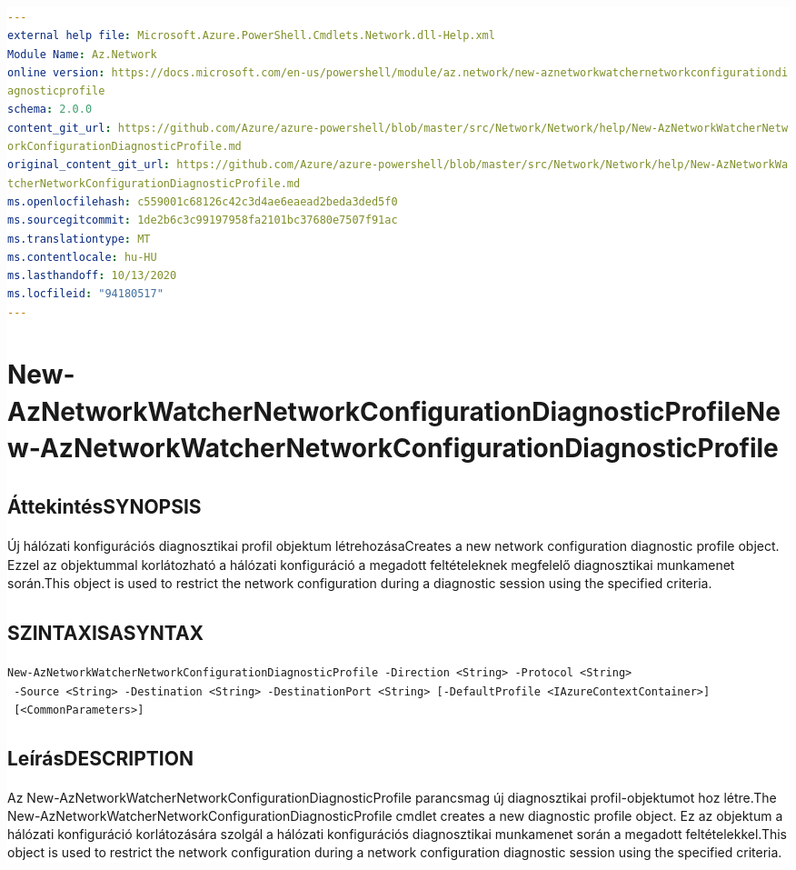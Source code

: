 ```yaml
---
external help file: Microsoft.Azure.PowerShell.Cmdlets.Network.dll-Help.xml
Module Name: Az.Network
online version: https://docs.microsoft.com/en-us/powershell/module/az.network/new-aznetworkwatchernetworkconfigurationdiagnosticprofile
schema: 2.0.0
content_git_url: https://github.com/Azure/azure-powershell/blob/master/src/Network/Network/help/New-AzNetworkWatcherNetworkConfigurationDiagnosticProfile.md
original_content_git_url: https://github.com/Azure/azure-powershell/blob/master/src/Network/Network/help/New-AzNetworkWatcherNetworkConfigurationDiagnosticProfile.md
ms.openlocfilehash: c559001c68126c42c3d4ae6eaead2beda3ded5f0
ms.sourcegitcommit: 1de2b6c3c99197958fa2101bc37680e7507f91ac
ms.translationtype: MT
ms.contentlocale: hu-HU
ms.lasthandoff: 10/13/2020
ms.locfileid: "94180517"
---
```

# <span data-ttu-id="a2815-101">New-AzNetworkWatcherNetworkConfigurationDiagnosticProfile</span><span class="sxs-lookup"><span data-stu-id="a2815-101">New-AzNetworkWatcherNetworkConfigurationDiagnosticProfile</span></span>

## <span data-ttu-id="a2815-102">Áttekintés</span><span class="sxs-lookup"><span data-stu-id="a2815-102">SYNOPSIS</span></span>
<span data-ttu-id="a2815-103">Új hálózati konfigurációs diagnosztikai profil objektum létrehozása</span><span class="sxs-lookup"><span data-stu-id="a2815-103">Creates a new network configuration diagnostic profile object.</span></span> <span data-ttu-id="a2815-104">Ezzel az objektummal korlátozható a hálózati konfiguráció a megadott feltételeknek megfelelő diagnosztikai munkamenet során.</span><span class="sxs-lookup"><span data-stu-id="a2815-104">This object is used to restrict the network configuration during a diagnostic session using the specified criteria.</span></span>

## <span data-ttu-id="a2815-105">SZINTAXISA</span><span class="sxs-lookup"><span data-stu-id="a2815-105">SYNTAX</span></span>

```
New-AzNetworkWatcherNetworkConfigurationDiagnosticProfile -Direction <String> -Protocol <String>
 -Source <String> -Destination <String> -DestinationPort <String> [-DefaultProfile <IAzureContextContainer>]
 [<CommonParameters>]
```

## <span data-ttu-id="a2815-106">Leírás</span><span class="sxs-lookup"><span data-stu-id="a2815-106">DESCRIPTION</span></span>
<span data-ttu-id="a2815-107">Az New-AzNetworkWatcherNetworkConfigurationDiagnosticProfile parancsmag új diagnosztikai profil-objektumot hoz létre.</span><span class="sxs-lookup"><span data-stu-id="a2815-107">The New-AzNetworkWatcherNetworkConfigurationDiagnosticProfile cmdlet creates a new diagnostic profile object.</span></span> <span data-ttu-id="a2815-108">Ez az objektum a hálózati konfiguráció korlátozására szolgál a hálózati konfigurációs diagnosztikai munkamenet során a megadott feltételekkel.</span><span class="sxs-lookup"><span data-stu-id="a2815-108">This object is used to restrict the network configuration during a network configuration diagnostic session using the specified criteria.</span></span>
